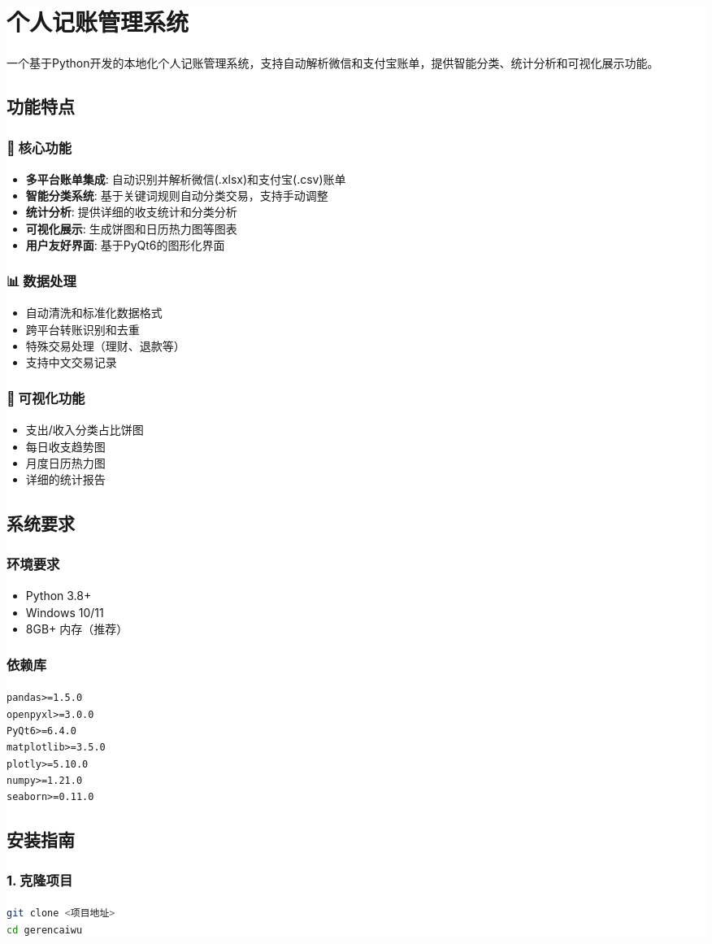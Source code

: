 # 个人记账管理系统

一个基于Python开发的本地化个人记账管理系统，支持自动解析微信和支付宝账单，提供智能分类、统计分析和可视化展示功能。

## 功能特点

### 🎯 核心功能
- **多平台账单集成**: 自动识别并解析微信(.xlsx)和支付宝(.csv)账单
- **智能分类系统**: 基于关键词规则自动分类交易，支持手动调整
- **统计分析**: 提供详细的收支统计和分类分析
- **可视化展示**: 生成饼图和日历热力图等图表
- **用户友好界面**: 基于PyQt6的图形化界面

### 📊 数据处理
- 自动清洗和标准化数据格式
- 跨平台转账识别和去重
- 特殊交易处理（理财、退款等）
- 支持中文交易记录

### 🎨 可视化功能
- 支出/收入分类占比饼图
- 每日收支趋势图
- 月度日历热力图
- 详细的统计报告

## 系统要求

### 环境要求
- Python 3.8+
- Windows 10/11
- 8GB+ 内存（推荐）

### 依赖库
```
pandas>=1.5.0
openpyxl>=3.0.0
PyQt6>=6.4.0
matplotlib>=3.5.0
plotly>=5.10.0
numpy>=1.21.0
seaborn>=0.11.0
```

## 安装指南

### 1. 克隆项目
```bash
git clone <项目地址>
cd gerencaiwu
```
